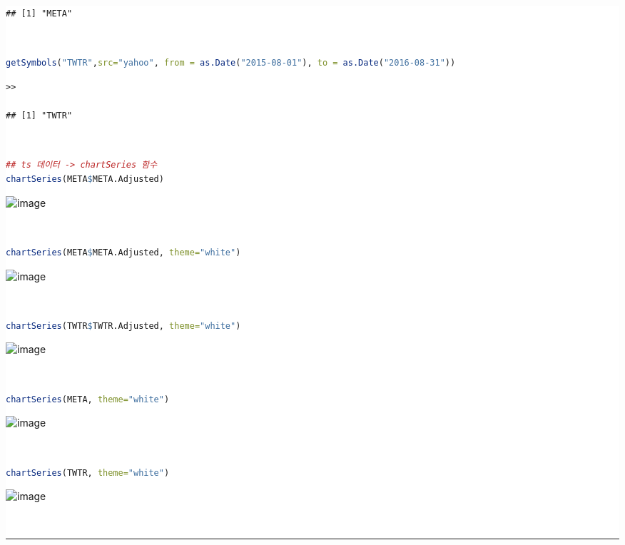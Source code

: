     ## [1] "META"  
    
<br>  

``` r
getSymbols("TWTR",src="yahoo", from = as.Date("2015-08-01"), to = as.Date("2016-08-31"))
```
    >>
    
    ## [1] "TWTR"  
    

<br>

``` r
## ts 데이터 -> chartSeries 함수
chartSeries(META$META.Adjusted)
```  


![image](https://user-images.githubusercontent.com/65170165/225850136-5a255925-0cc8-49ff-8345-9666912df65a.png)  

<br>  

``` r
chartSeries(META$META.Adjusted, theme="white")
```

![image](https://user-images.githubusercontent.com/65170165/225850232-5359b371-2b18-4ba3-9da7-9d010fa2859d.png)  

<br>  

``` r
chartSeries(TWTR$TWTR.Adjusted, theme="white")
```

![image](https://user-images.githubusercontent.com/65170165/225850325-20e87552-dfc7-49b3-9648-d92a9a18864b.png)  

<br>

``` r
chartSeries(META, theme="white")
```

![image](https://user-images.githubusercontent.com/65170165/225850578-3541812e-c606-48cf-8b14-8235db0f3220.png)  


<br>

``` r
chartSeries(TWTR, theme="white")
```

![image](https://user-images.githubusercontent.com/65170165/225850663-a3f45c86-c046-4329-afb6-d62ff540b0ee.png)  

<br>    

***  
